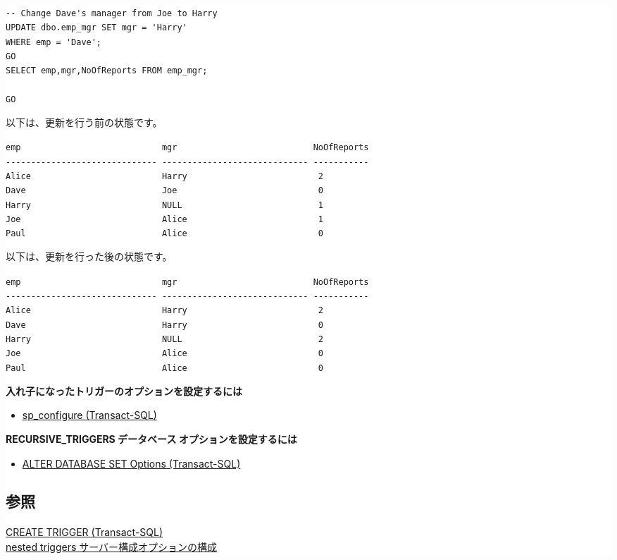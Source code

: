 ```  
-- Change Dave's manager from Joe to Harry  
UPDATE dbo.emp_mgr SET mgr = 'Harry'  
WHERE emp = 'Dave';  
GO  
SELECT emp,mgr,NoOfReports FROM emp_mgr;  
  
GO  
```  
  
 以下は、更新を行う前の状態です。  
  
```  
emp                            mgr                           NoOfReports  
------------------------------ ----------------------------- -----------  
Alice                          Harry                          2  
Dave                           Joe                            0  
Harry                          NULL                           1  
Joe                            Alice                          1  
Paul                           Alice                          0  
```  
  
 以下は、更新を行った後の状態です。  
  
```  
emp                            mgr                           NoOfReports  
------------------------------ ----------------------------- -----------  
Alice                          Harry                          2  
Dave                           Harry                          0  
Harry                          NULL                           2  
Joe                            Alice                          0  
Paul                           Alice                          0  
```  
  
 **入れ子になったトリガーのオプションを設定するには**  
  
-   [sp_configure &#40;Transact-SQL&#41;](../../relational-databases/system-stored-procedures/sp-configure-transact-sql.md)  
  
 **RECURSIVE_TRIGGERS データベース オプションを設定するには**  
  
-   [ALTER DATABASE SET Options &#40;Transact-SQL&#41;](../../t-sql/statements/alter-database-transact-sql-set-options.md)  
  
## <a name="see-also"></a>参照  
 [CREATE TRIGGER &#40;Transact-SQL&#41;](../../t-sql/statements/create-trigger-transact-sql.md)   
 [nested triggers サーバー構成オプションの構成](../../database-engine/configure-windows/configure-the-nested-triggers-server-configuration-option.md)  
  
  
